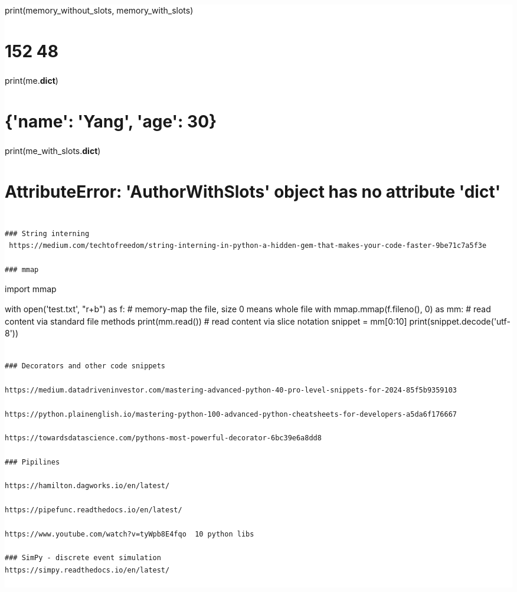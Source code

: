 print(memory_without_slots, memory_with_slots)
# 152 48
print(me.__dict__)
# {'name': 'Yang', 'age': 30}
print(me_with_slots.__dict__)
# AttributeError: 'AuthorWithSlots' object has no attribute '__dict__'
```

### String interning
 https://medium.com/techtofreedom/string-interning-in-python-a-hidden-gem-that-makes-your-code-faster-9be71c7a5f3e
 
### mmap
```
import mmap

with open('test.txt', "r+b") as f:
    # memory-map the file, size 0 means whole file
    with mmap.mmap(f.fileno(), 0) as mm:
        # read content via standard file methods
        print(mm.read())
        # read content via slice notation
        snippet = mm[0:10]
        print(snippet.decode('utf-8'))
```

### Decorators and other code snippets

https://medium.datadriveninvestor.com/mastering-advanced-python-40-pro-level-snippets-for-2024-85f5b9359103

https://python.plainenglish.io/mastering-python-100-advanced-python-cheatsheets-for-developers-a5da6f176667

https://towardsdatascience.com/pythons-most-powerful-decorator-6bc39e6a8dd8

### Pipilines

https://hamilton.dagworks.io/en/latest/

https://pipefunc.readthedocs.io/en/latest/

https://www.youtube.com/watch?v=tyWpb8E4fqo  10 python libs

### SimPy - discrete event simulation
https://simpy.readthedocs.io/en/latest/


